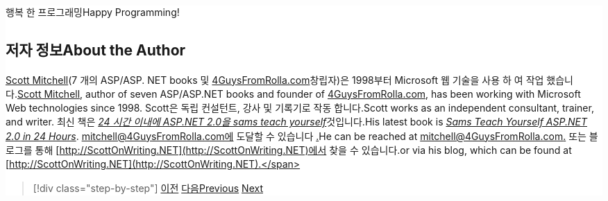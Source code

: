 <span data-ttu-id="a55de-260">행복 한 프로그래밍</span><span class="sxs-lookup"><span data-stu-id="a55de-260">Happy Programming!</span></span>

## <a name="about-the-author"></a><span data-ttu-id="a55de-261">저자 정보</span><span class="sxs-lookup"><span data-stu-id="a55de-261">About the Author</span></span>

<span data-ttu-id="a55de-262">[Scott Mitchell](http://www.4guysfromrolla.com/ScottMitchell.shtml)(7 개의 ASP/ASP. NET books 및 [4GuysFromRolla.com](http://www.4guysfromrolla.com)창립자)은 1998부터 Microsoft 웹 기술을 사용 하 여 작업 했습니다.</span><span class="sxs-lookup"><span data-stu-id="a55de-262">[Scott Mitchell](http://www.4guysfromrolla.com/ScottMitchell.shtml), author of seven ASP/ASP.NET books and founder of [4GuysFromRolla.com](http://www.4guysfromrolla.com), has been working with Microsoft Web technologies since 1998.</span></span> <span data-ttu-id="a55de-263">Scott은 독립 컨설턴트, 강사 및 기록기로 작동 합니다.</span><span class="sxs-lookup"><span data-stu-id="a55de-263">Scott works as an independent consultant, trainer, and writer.</span></span> <span data-ttu-id="a55de-264">최신 책은 [*24 시간 이내에 ASP.NET 2.0을 sams teach yourself*](https://www.amazon.com/exec/obidos/ASIN/0672327384/4guysfromrollaco)것입니다.</span><span class="sxs-lookup"><span data-stu-id="a55de-264">His latest book is [*Sams Teach Yourself ASP.NET 2.0 in 24 Hours*](https://www.amazon.com/exec/obidos/ASIN/0672327384/4guysfromrollaco).</span></span> <span data-ttu-id="a55de-265">mitchell@4GuysFromRolla.com에 도달할 수 있습니다 [.](mailto:mitchell@4GuysFromRolla.com)</span><span class="sxs-lookup"><span data-stu-id="a55de-265">He can be reached at [mitchell@4GuysFromRolla.com.](mailto:mitchell@4GuysFromRolla.com)</span></span> <span data-ttu-id="a55de-266">또는 블로그를 통해 [http://ScottOnWriting.NET](http://ScottOnWriting.NET)에서 찾을 수 있습니다.</span><span class="sxs-lookup"><span data-stu-id="a55de-266">or via his blog, which can be found at [http://ScottOnWriting.NET](http://ScottOnWriting.NET).</span></span>

> [!div class="step-by-step"]
> <span data-ttu-id="a55de-267">[이전](using-parameterized-queries-with-the-sqldatasource-cs.md)
> [다음](implementing-optimistic-concurrency-with-the-sqldatasource-cs.md)</span><span class="sxs-lookup"><span data-stu-id="a55de-267">[Previous](using-parameterized-queries-with-the-sqldatasource-cs.md)
[Next](implementing-optimistic-concurrency-with-the-sqldatasource-cs.md)</span></span>
